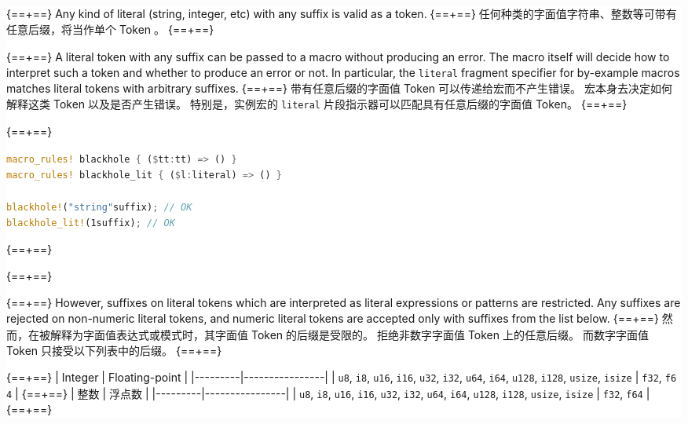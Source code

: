 
{==+==}
Any kind of literal (string, integer, etc) with any suffix is valid as a token.
{==+==}
任何种类的字面值字符串、整数等可带有任意后缀，将当作单个 Token 。
{==+==}


{==+==}
A literal token with any suffix can be passed to a macro without producing an error.
The macro itself will decide how to interpret such a token and whether to produce an error or not.
In particular, the `literal` fragment specifier for by-example macros matches literal tokens with arbitrary suffixes.
{==+==}
带有任意后缀的字面值 Token 可以传递给宏而不产生错误。
宏本身去决定如何解释这类 Token 以及是否产生错误。
特别是，实例宏的 `literal` 片段指示器可以匹配具有任意后缀的字面值 Token。
{==+==}


{==+==}
```rust
macro_rules! blackhole { ($tt:tt) => () }
macro_rules! blackhole_lit { ($l:literal) => () }

blackhole!("string"suffix); // OK
blackhole_lit!(1suffix); // OK
```
{==+==}

{==+==}


{==+==}
However, suffixes on literal tokens which are interpreted as literal expressions or patterns are restricted.
Any suffixes are rejected on non-numeric literal tokens,
and numeric literal tokens are accepted only with suffixes from the list below.
{==+==}
然而，在被解释为字面值表达式或模式时，其字面值 Token 的后缀是受限的。
拒绝非数字字面值 Token 上的任意后缀。
而数字字面值 Token 只接受以下列表中的后缀。
{==+==}


{==+==}
| Integer | Floating-point |
|---------|----------------|
| `u8`, `i8`, `u16`, `i16`, `u32`, `i32`, `u64`, `i64`, `u128`, `i128`, `usize`, `isize` | `f32`, `f64` |
{==+==}
| 整数 | 浮点数 |
|---------|----------------|
| `u8`, `i8`, `u16`, `i16`, `u32`, `i32`, `u64`, `i64`, `u128`, `i128`, `usize`, `isize` | `f32`, `f64` |
{==+==}
